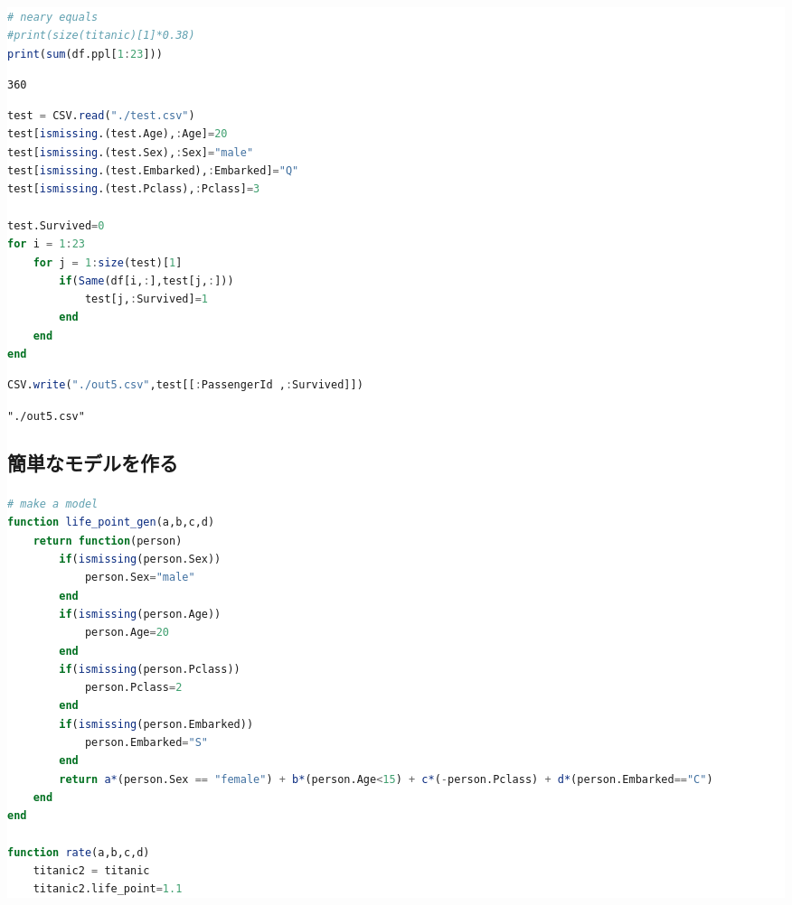 ```julia
```


```julia
# neary equals
#print(size(titanic)[1]*0.38)
print(sum(df.ppl[1:23]))
```

    360


```julia
test = CSV.read("./test.csv")
test[ismissing.(test.Age),:Age]=20
test[ismissing.(test.Sex),:Sex]="male"
test[ismissing.(test.Embarked),:Embarked]="Q"
test[ismissing.(test.Pclass),:Pclass]=3

test.Survived=0
for i = 1:23
    for j = 1:size(test)[1]
        if(Same(df[i,:],test[j,:]))
            test[j,:Survived]=1
        end
    end
end


```


```julia
CSV.write("./out5.csv",test[[:PassengerId ,:Survived]])
```




    "./out5.csv"



## 簡単なモデルを作る


```julia
# make a model
function life_point_gen(a,b,c,d)
    return function(person)
        if(ismissing(person.Sex))
            person.Sex="male" 
        end
        if(ismissing(person.Age))
            person.Age=20
        end
        if(ismissing(person.Pclass))
            person.Pclass=2
        end
        if(ismissing(person.Embarked))
            person.Embarked="S"
        end
        return a*(person.Sex == "female") + b*(person.Age<15) + c*(-person.Pclass) + d*(person.Embarked=="C")
    end
end

function rate(a,b,c,d)
    titanic2 = titanic
    titanic2.life_point=1.1
```